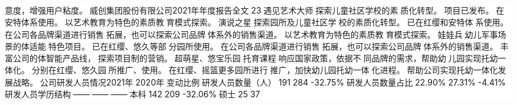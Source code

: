 意度，增强用户粘度。
威创集团股份有限公司2021年年度报告全文
23
遇见艺术大师
探索儿童社区学校的素
质化转型。
项目已发布。
在安特体系使用。
以艺术教育为特色的素质教
育模式探索。
演说之星
探索园所及儿童社区学
校的素质化转型。
已在红缨和安特体
系使用。
在公司各品牌渠道进行销售
拓展，也可以探索公司品牌
体系外的销售渠道。
以艺术教育为特色的素质教
育模式探索。
娃娃兵
幼儿军事场景的体适能
特色项目。
已在红缨、悠久等部
分园所使用。
在公司各品牌渠道进行销售
拓展，也可以探索公司品牌
体系外的销售渠道。
丰富公司的体智能产品线，
探索项目制的营销。
超萌星、悠宝乐园
托育课程
响应国家政策，依据不
同品牌的需求，帮助幼
儿园实现托幼一体化。
分别在红缨、悠久园
所推广、使用。
在红缨、摇篮更多园所进行
推广，加快幼儿园托幼一体
化进程。
帮助公司实现托幼一体化发
展战略。
公司研发人员情况2021年
2020年
变动比例
研发人员数量（人）
191
284
-32.75%
研发人员数量占比
22.90%
27.31%
-4.41%
研发人员学历结构
——
——
——
本科
142
209
-32.06%
硕士
25
37